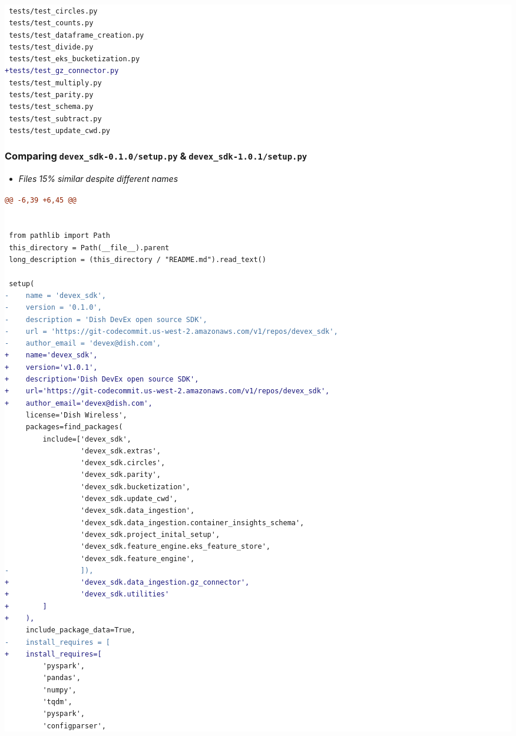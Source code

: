 ```diff
 tests/test_circles.py
 tests/test_counts.py
 tests/test_dataframe_creation.py
 tests/test_divide.py
 tests/test_eks_bucketization.py
+tests/test_gz_connector.py
 tests/test_multiply.py
 tests/test_parity.py
 tests/test_schema.py
 tests/test_subtract.py
 tests/test_update_cwd.py
```

### Comparing `devex_sdk-0.1.0/setup.py` & `devex_sdk-1.0.1/setup.py`

 * *Files 15% similar despite different names*

```diff
@@ -6,39 +6,45 @@
 
 
 from pathlib import Path
 this_directory = Path(__file__).parent
 long_description = (this_directory / "README.md").read_text()
 
 setup(
-    name = 'devex_sdk',
-    version = '0.1.0',
-    description = 'Dish DevEx open source SDK',
-    url = 'https://git-codecommit.us-west-2.amazonaws.com/v1/repos/devex_sdk',
-    author_email = 'devex@dish.com',
+    name='devex_sdk',
+    version='v1.0.1',
+    description='Dish DevEx open source SDK',
+    url='https://git-codecommit.us-west-2.amazonaws.com/v1/repos/devex_sdk',
+    author_email='devex@dish.com',
     license='Dish Wireless',
     packages=find_packages(
         include=['devex_sdk',
                  'devex_sdk.extras',
                  'devex_sdk.circles',
                  'devex_sdk.parity',
                  'devex_sdk.bucketization',
                  'devex_sdk.update_cwd',
                  'devex_sdk.data_ingestion',
                  'devex_sdk.data_ingestion.container_insights_schema',
                  'devex_sdk.project_inital_setup',
                  'devex_sdk.feature_engine.eks_feature_store',
                  'devex_sdk.feature_engine',
-                 ]),
+                 'devex_sdk.data_ingestion.gz_connector',
+                 'devex_sdk.utilities'
+        ]
+    ),
     include_package_data=True,
-    install_requires = [
+    install_requires=[
         'pyspark',
         'pandas',
         'numpy',
         'tqdm',
         'pyspark',
         'configparser',
```
